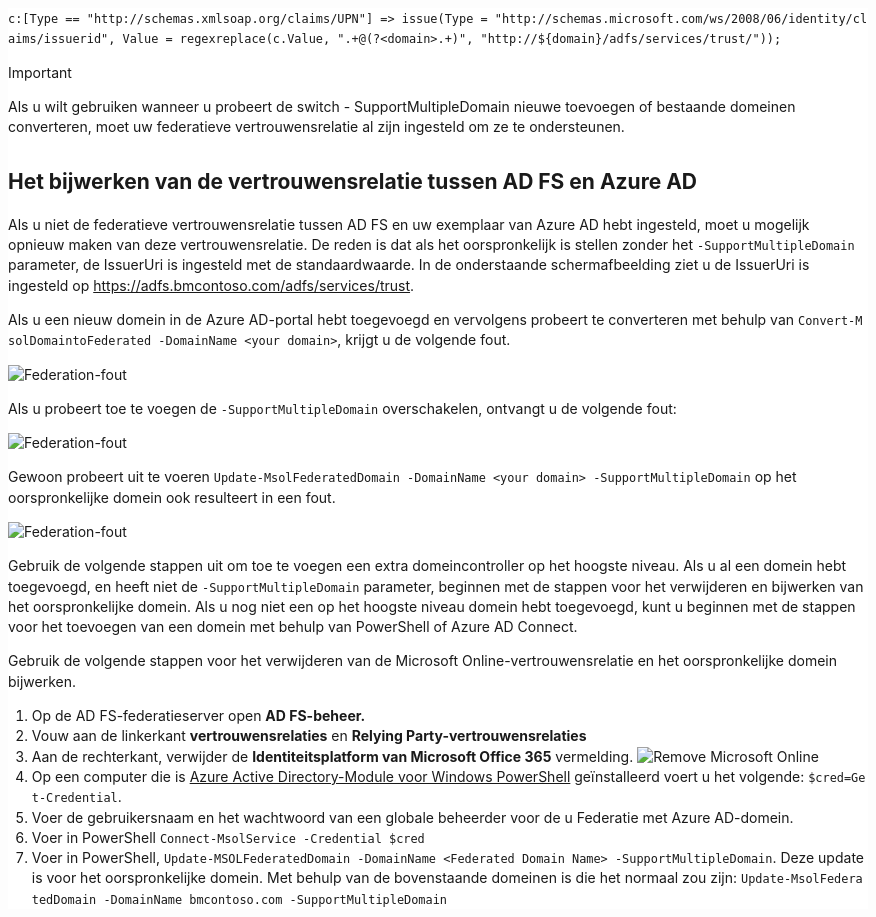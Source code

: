     c:[Type == "http://schemas.xmlsoap.org/claims/UPN"] => issue(Type = "http://schemas.microsoft.com/ws/2008/06/identity/claims/issuerid", Value = regexreplace(c.Value, ".+@(?<domain>.+)", "http://${domain}/adfs/services/trust/"));


> [!IMPORTANT]
> Als u wilt gebruiken wanneer u probeert de switch - SupportMultipleDomain nieuwe toevoegen of bestaande domeinen converteren, moet uw federatieve vertrouwensrelatie al zijn ingesteld om ze te ondersteunen.
>
>

## <a name="how-to-update-the-trust-between-ad-fs-and-azure-ad"></a>Het bijwerken van de vertrouwensrelatie tussen AD FS en Azure AD
Als u niet de federatieve vertrouwensrelatie tussen AD FS en uw exemplaar van Azure AD hebt ingesteld, moet u mogelijk opnieuw maken van deze vertrouwensrelatie.  De reden is dat als het oorspronkelijk is stellen zonder het `-SupportMultipleDomain` parameter, de IssuerUri is ingesteld met de standaardwaarde.  In de onderstaande schermafbeelding ziet u de IssuerUri is ingesteld op https://adfs.bmcontoso.com/adfs/services/trust.

Als u een nieuw domein in de Azure AD-portal hebt toegevoegd en vervolgens probeert te converteren met behulp van `Convert-MsolDomaintoFederated -DomainName <your domain>`, krijgt u de volgende fout.

![Federation-fout](./media/how-to-connect-install-multiple-domains/trust1.png)

Als u probeert toe te voegen de `-SupportMultipleDomain` overschakelen, ontvangt u de volgende fout:

![Federation-fout](./media/how-to-connect-install-multiple-domains/trust2.png)

Gewoon probeert uit te voeren `Update-MsolFederatedDomain -DomainName <your domain> -SupportMultipleDomain` op het oorspronkelijke domein ook resulteert in een fout.

![Federation-fout](./media/how-to-connect-install-multiple-domains/trust3.png)

Gebruik de volgende stappen uit om toe te voegen een extra domeincontroller op het hoogste niveau.  Als u al een domein hebt toegevoegd, en heeft niet de `-SupportMultipleDomain` parameter, beginnen met de stappen voor het verwijderen en bijwerken van het oorspronkelijke domein.  Als u nog niet een op het hoogste niveau domein hebt toegevoegd, kunt u beginnen met de stappen voor het toevoegen van een domein met behulp van PowerShell of Azure AD Connect.

Gebruik de volgende stappen voor het verwijderen van de Microsoft Online-vertrouwensrelatie en het oorspronkelijke domein bijwerken.

1. Op de AD FS-federatieserver open **AD FS-beheer.**
2. Vouw aan de linkerkant **vertrouwensrelaties** en **Relying Party-vertrouwensrelaties**
3. Aan de rechterkant, verwijder de **Identiteitsplatform van Microsoft Office 365** vermelding.
   ![Remove Microsoft Online](./media/how-to-connect-install-multiple-domains/trust4.png)
4. Op een computer die is [Azure Active Directory-Module voor Windows PowerShell](https://msdn.microsoft.com/library/azure/jj151815.aspx) geïnstalleerd voert u het volgende: `$cred=Get-Credential`.  
5. Voer de gebruikersnaam en het wachtwoord van een globale beheerder voor de u Federatie met Azure AD-domein.
6. Voer in PowerShell `Connect-MsolService -Credential $cred`
7. Voer in PowerShell, `Update-MSOLFederatedDomain -DomainName <Federated Domain Name> -SupportMultipleDomain`.  Deze update is voor het oorspronkelijke domein.  Met behulp van de bovenstaande domeinen is die het normaal zou zijn:  `Update-MsolFederatedDomain -DomainName bmcontoso.com -SupportMultipleDomain`
